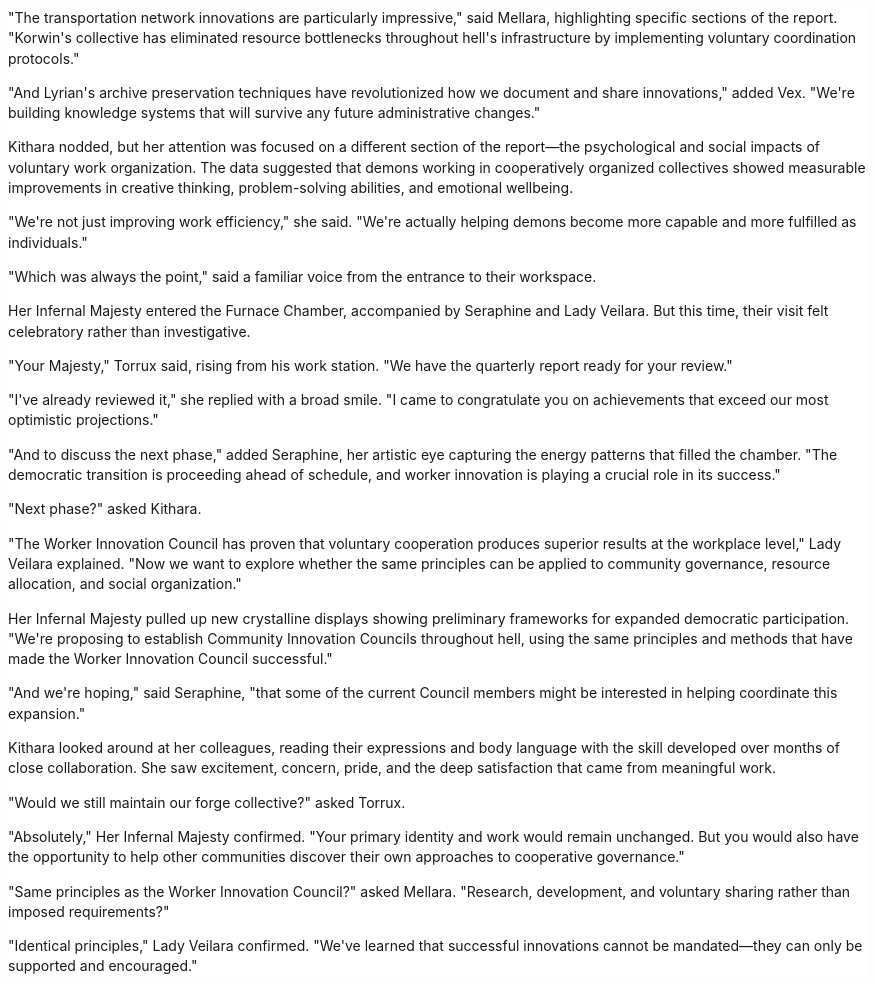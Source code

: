 "The transportation network innovations are particularly impressive," said Mellara, highlighting specific sections of the report. "Korwin's collective has eliminated resource bottlenecks throughout hell's infrastructure by implementing voluntary coordination protocols."

"And Lyrian's archive preservation techniques have revolutionized how we document and share innovations," added Vex. "We're building knowledge systems that will survive any future administrative changes."

Kithara nodded, but her attention was focused on a different section of the report—the psychological and social impacts of voluntary work organization. The data suggested that demons working in cooperatively organized collectives showed measurable improvements in creative thinking, problem-solving abilities, and emotional wellbeing.

"We're not just improving work efficiency," she said. "We're actually helping demons become more capable and more fulfilled as individuals."

"Which was always the point," said a familiar voice from the entrance to their workspace.

Her Infernal Majesty entered the Furnace Chamber, accompanied by Seraphine and Lady Veilara. But this time, their visit felt celebratory rather than investigative.

"Your Majesty," Torrux said, rising from his work station. "We have the quarterly report ready for your review."

"I've already reviewed it," she replied with a broad smile. "I came to congratulate you on achievements that exceed our most optimistic projections."

"And to discuss the next phase," added Seraphine, her artistic eye capturing the energy patterns that filled the chamber. "The democratic transition is proceeding ahead of schedule, and worker innovation is playing a crucial role in its success."

"Next phase?" asked Kithara.

"The Worker Innovation Council has proven that voluntary cooperation produces superior results at the workplace level," Lady Veilara explained. "Now we want to explore whether the same principles can be applied to community governance, resource allocation, and social organization."

Her Infernal Majesty pulled up new crystalline displays showing preliminary frameworks for expanded democratic participation. "We're proposing to establish Community Innovation Councils throughout hell, using the same principles and methods that have made the Worker Innovation Council successful."

"And we're hoping," said Seraphine, "that some of the current Council members might be interested in helping coordinate this expansion."

Kithara looked around at her colleagues, reading their expressions and body language with the skill developed over months of close collaboration. She saw excitement, concern, pride, and the deep satisfaction that came from meaningful work.

"Would we still maintain our forge collective?" asked Torrux.

"Absolutely," Her Infernal Majesty confirmed. "Your primary identity and work would remain unchanged. But you would also have the opportunity to help other communities discover their own approaches to cooperative governance."

"Same principles as the Worker Innovation Council?" asked Mellara. "Research, development, and voluntary sharing rather than imposed requirements?"

"Identical principles," Lady Veilara confirmed. "We've learned that successful innovations cannot be mandated—they can only be supported and encouraged."
